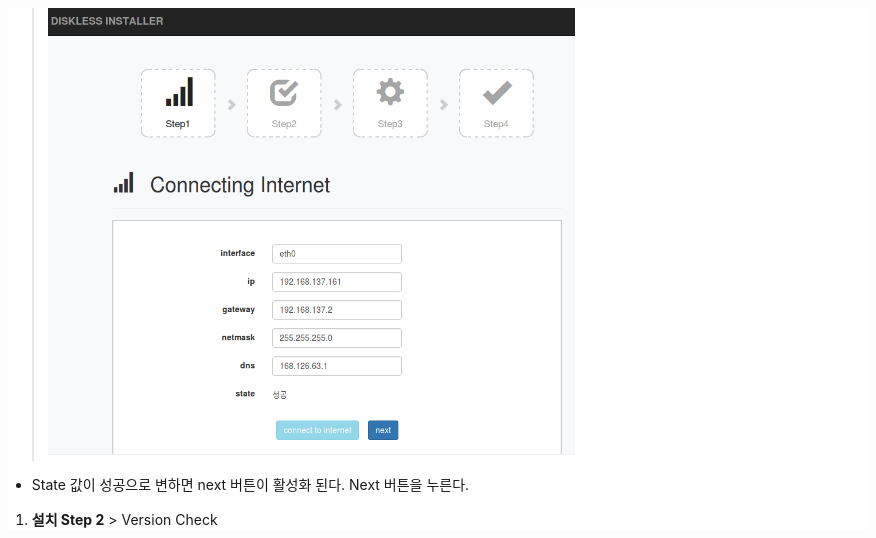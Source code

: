 > <img src="/images/install_professional/media/image27.png" width="527" height="448" />

-   State 값이 성공으로 변하면 next 버튼이 활성화 된다. Next 버튼을 누른다.

1.  **설치 Step 2** &gt; Version Check
